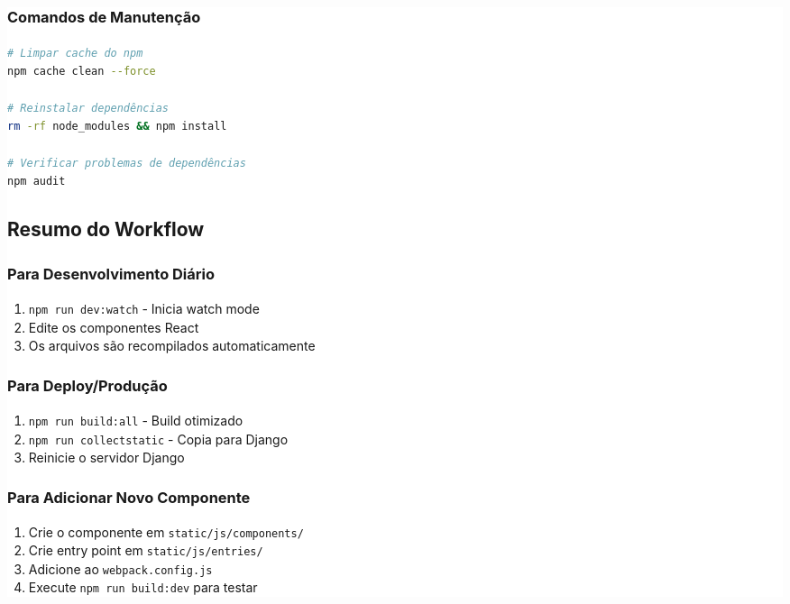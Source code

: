 ### Comandos de Manutenção
```bash
# Limpar cache do npm
npm cache clean --force

# Reinstalar dependências
rm -rf node_modules && npm install

# Verificar problemas de dependências
npm audit
```

## Resumo do Workflow

### Para Desenvolvimento Diário
1. `npm run dev:watch` - Inicia watch mode
2. Edite os componentes React
3. Os arquivos são recompilados automaticamente

### Para Deploy/Produção
1. `npm run build:all` - Build otimizado
2. `npm run collectstatic` - Copia para Django
3. Reinicie o servidor Django

### Para Adicionar Novo Componente
1. Crie o componente em `static/js/components/`
2. Crie entry point em `static/js/entries/`
3. Adicione ao `webpack.config.js`
4. Execute `npm run build:dev` para testar 